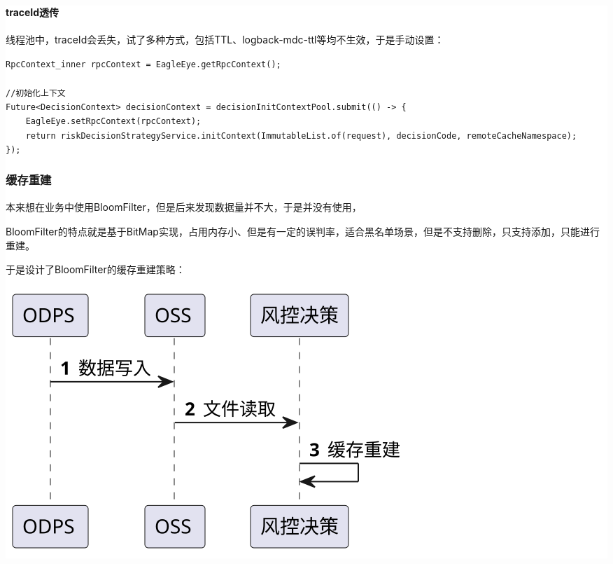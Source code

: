

#### traceId透传


线程池中，traceId会丢失，试了多种方式，包括TTL、logback-mdc-ttl等均不生效，于是手动设置：



```plain
RpcContext_inner rpcContext = EagleEye.getRpcContext();

//初始化上下文
Future<DecisionContext> decisionContext = decisionInitContextPool.submit(() -> {
    EagleEye.setRpcContext(rpcContext);
    return riskDecisionStrategyService.initContext(ImmutableList.of(request), decisionCode, remoteCacheNamespace);
});
```



### 缓存重建


本来想在业务中使用BloomFilter，但是后来发现数据量并不大，于是并没有使用，



BloomFilter的特点就是基于BitMap实现，占用内存小、但是有一定的误判率，适合黑名单场景，但是不支持删除，只支持添加，只能进行重建。



于是设计了BloomFilter的缓存重建策略：



![78a8b4cae736f4764047fd4acb802502.svg](./img/kNo_4eP3gDCPnAo_/78a8b4cae736f4764047fd4acb802502-618253.svg)


